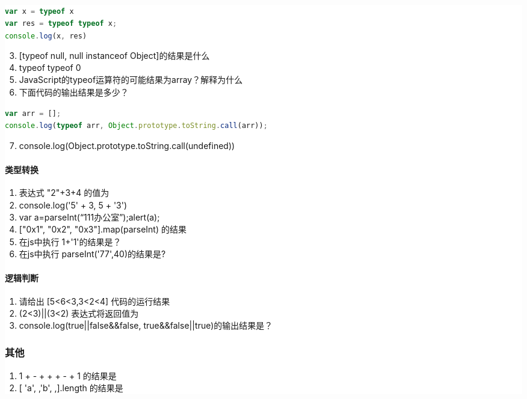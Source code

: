 
```js
var x = typeof x
var res = typeof typeof x;
console.log(x, res)

```


<ol start="3">
<li>[typeof null, null instanceof Object]的结果是什么</li>
<li>typeof typeof 0</li>
<li>JavaScript的typeof运算符的可能结果为array？解释为什么</li>
<li>下面代码的输出结果是多少？</li>
</ol>


```js
var arr = [];
console.log(typeof arr, Object.prototype.toString.call(arr));

```


<ol start="7">
<li>console.log(Object.prototype.toString.call(undefined))</li>
</ol>


#### 类型转换

            
<ol>
<li>表达式 "2"+3+4 的值为</li>
<li>console.log('5' + 3, 5 + '3')</li>
<li>var a=parseInt(“111办公室”);alert(a);</li>
<li>["0x1", "0x2", "0x3"].map(parseInt) 的结果</li>
<li>在js中执行 1+'1'的结果是？</li>
<li>在js中执行 parseInt('77',40)的结果是?</li>
</ol>


#### 逻辑判断

            
<ol>
<li>请给出 [5&lt;6&lt;3,3&lt;2&lt;4] 代码的运行结果</li>
<li>(2&lt;3)||(3&lt;2) 表达式将返回值为</li>
<li>console.log(true||false&amp;&amp;false, true&amp;&amp;false||true)的输出结果是？</li>
</ol>


### 其他

            
<ol>
<li>1 + - + + + - + 1 的结果是</li>
<li>[ 'a', ,'b', ,].length 的结果是</li>
</ol>
